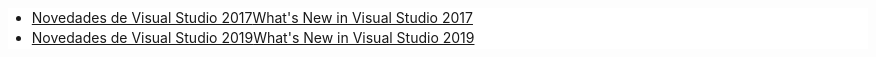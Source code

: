 - [<span data-ttu-id="5a50d-244">Novedades de Visual Studio 2017</span><span class="sxs-lookup"><span data-stu-id="5a50d-244">What's New in Visual Studio 2017</span></span>](/visualstudio/ide/whats-new-visual-studio-2017)
- [<span data-ttu-id="5a50d-245">Novedades de Visual Studio 2019</span><span class="sxs-lookup"><span data-stu-id="5a50d-245">What's New in Visual Studio 2019</span></span>](/visualstudio/ide/whats-new-visual-studio-2019)
